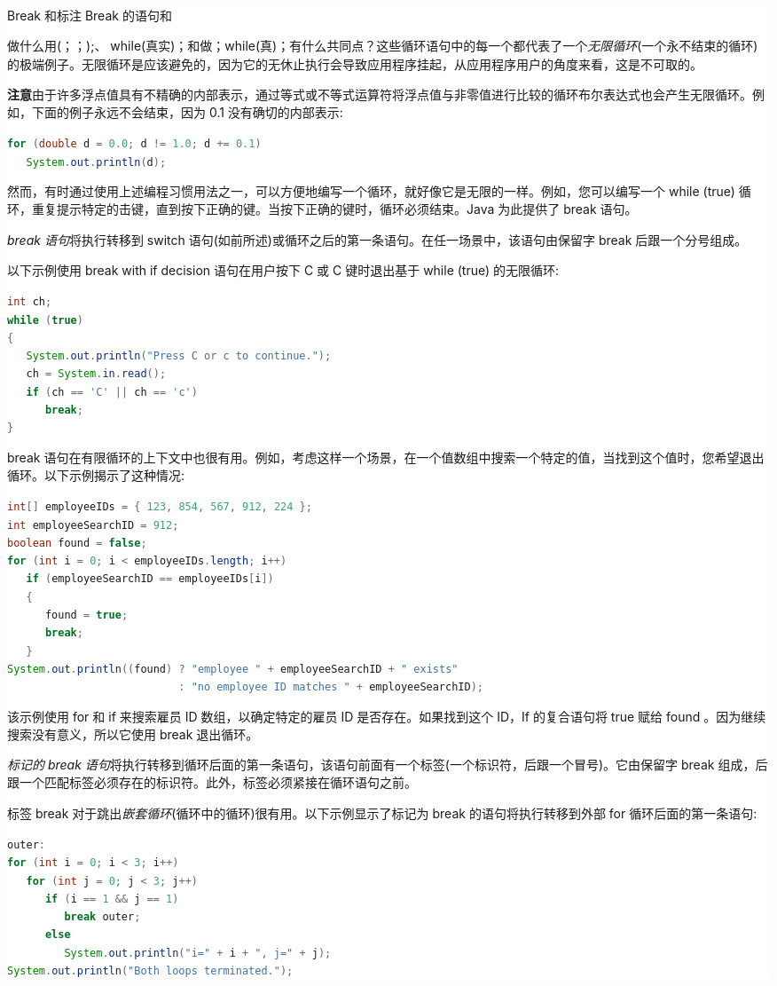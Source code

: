Break 和标注 Break 的语句和

做什么用(；；);、 while(真实)；和做；while(真)；有什么共同点？这些循环语句中的每一个都代表了一个*无限循环*(一个永不结束的循环)的极端例子。无限循环是应该避免的，因为它的无休止执行会导致应用程序挂起，从应用程序用户的角度来看，这是不可取的。

**注意**由于许多浮点值具有不精确的内部表示，通过等式或不等式运算符将浮点值与非零值进行比较的循环布尔表达式也会产生无限循环。例如，下面的例子永远不会结束，因为 0.1 没有确切的内部表示:

```java
for (double d = 0.0; d != 1.0; d += 0.1)
   System.out.println(d);

```

然而，有时通过使用上述编程习惯用法之一，可以方便地编写一个循环，就好像它是无限的一样。例如，您可以编写一个 while (true) 循环，重复提示特定的击键，直到按下正确的键。当按下正确的键时，循环必须结束。Java 为此提供了 break 语句。

*break 语句*将执行转移到 switch 语句(如前所述)或循环之后的第一条语句。在任一场景中，该语句由保留字 break 后跟一个分号组成。

以下示例使用 break with if decision 语句在用户按下 C 或 C 键时退出基于 while (true) 的无限循环:

```java
int ch;
while (true)
{
   System.out.println("Press C or c to continue.");
   ch = System.in.read();
   if (ch == 'C' || ch == 'c')
      break;
}

```

break 语句在有限循环的上下文中也很有用。例如，考虑这样一个场景，在一个值数组中搜索一个特定的值，当找到这个值时，您希望退出循环。以下示例揭示了这种情况:

```java
int[] employeeIDs = { 123, 854, 567, 912, 224 };
int employeeSearchID = 912;
boolean found = false;
for (int i = 0; i < employeeIDs.length; i++)
   if (employeeSearchID == employeeIDs[i])
   {
      found = true;
      break;
   }
System.out.println((found) ? "employee " + employeeSearchID + " exists"
                           : "no employee ID matches " + employeeSearchID);

```

该示例使用 for 和 if 来搜索雇员 ID 数组，以确定特定的雇员 ID 是否存在。如果找到这个 ID，If 的复合语句将 true 赋给 found 。因为继续搜索没有意义，所以它使用 break 退出循环。

*标记的 break 语句*将执行转移到循环后面的第一条语句，该语句前面有一个标签(一个标识符，后跟一个冒号)。它由保留字 break 组成，后跟一个匹配标签必须存在的标识符。此外，标签必须紧接在循环语句之前。

标签 break 对于跳出*嵌套循环*(循环中的循环)很有用。以下示例显示了标记为 break 的语句将执行转移到外部 for 循环后面的第一条语句:

```java
outer:
for (int i = 0; i < 3; i++)
   for (int j = 0; j < 3; j++)
      if (i == 1 && j == 1)
         break outer;
      else
         System.out.println("i=" + i + ", j=" + j);
System.out.println("Both loops terminated.");

```
